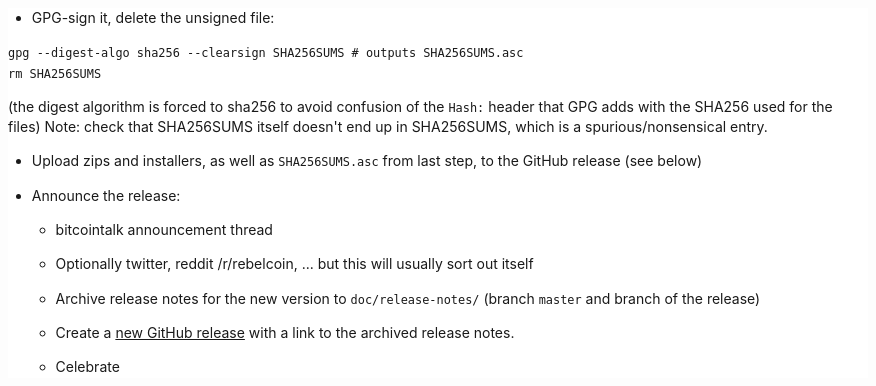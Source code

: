 - GPG-sign it, delete the unsigned file:
```
gpg --digest-algo sha256 --clearsign SHA256SUMS # outputs SHA256SUMS.asc
rm SHA256SUMS
```
(the digest algorithm is forced to sha256 to avoid confusion of the `Hash:` header that GPG adds with the SHA256 used for the files)
Note: check that SHA256SUMS itself doesn't end up in SHA256SUMS, which is a spurious/nonsensical entry.

- Upload zips and installers, as well as `SHA256SUMS.asc` from last step, to the GitHub release (see below)

- Announce the release:

  - bitcointalk announcement thread

  - Optionally twitter, reddit /r/rebelcoin, ... but this will usually sort out itself

  - Archive release notes for the new version to `doc/release-notes/` (branch `master` and branch of the release)

  - Create a [new GitHub release](https://github.com/RebelStation/REBELCoin/releases/new) with a link to the archived release notes.

  - Celebrate
